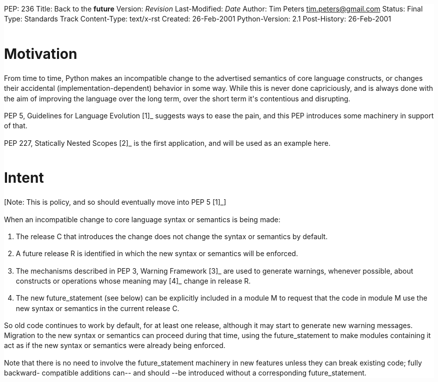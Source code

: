PEP: 236
Title: Back to the __future__
Version: $Revision$
Last-Modified: $Date$
Author: Tim Peters <tim.peters@gmail.com>
Status: Final
Type: Standards Track
Content-Type: text/x-rst
Created: 26-Feb-2001
Python-Version: 2.1
Post-History: 26-Feb-2001


Motivation
==========

From time to time, Python makes an incompatible change to the advertised
semantics of core language constructs, or changes their accidental
(implementation-dependent) behavior in some way.  While this is never done
capriciously, and is always done with the aim of improving the language over
the long term, over the short term it's contentious and disrupting.

PEP 5, Guidelines for Language Evolution [1]_ suggests ways to ease the pain,
and this PEP introduces some machinery in support of that.

PEP 227, Statically Nested Scopes [2]_ is the first application, and will be
used as an example here.


Intent
======

[Note:  This is policy, and so should eventually move into PEP 5 [1]_]

When an incompatible change to core language syntax or semantics is being
made:

1. The release C that introduces the change does not change the syntax or
   semantics by default.

2. A future release R is identified in which the new syntax or semantics will
   be enforced.

3. The mechanisms described in PEP 3, Warning Framework [3]_ are used to
   generate warnings, whenever possible, about constructs or operations whose
   meaning may [4]_ change in release R.

4. The new future_statement (see below) can be explicitly included in a module
   M to request that the code in module M use the new syntax or semantics in
   the current release C.

So old code continues to work by default, for at least one release, although
it may start to generate new warning messages.  Migration to the new syntax or
semantics can proceed during that time, using the future_statement to make
modules containing it act as if the new syntax or semantics were already being
enforced.

Note that there is no need to involve the future_statement machinery in new
features unless they can break existing code; fully backward- compatible
additions can-- and should --be introduced without a corresponding
future_statement.
